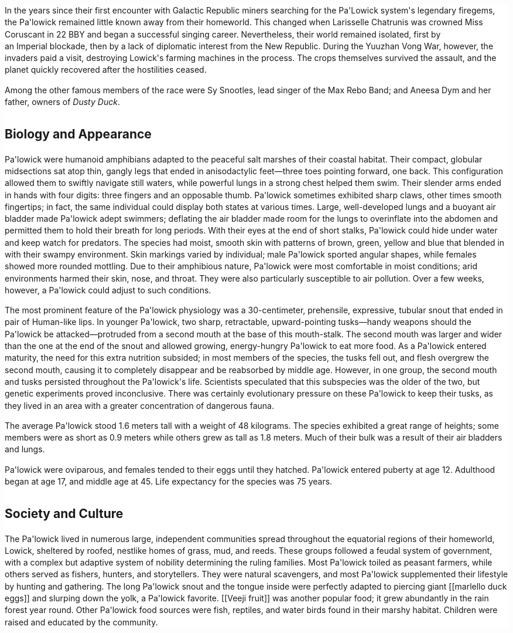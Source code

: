 In the years since their first encounter with Galactic Republic miners searching for the Pa'Lowick system's legendary firegems, the Pa'lowick remained little known away from their homeworld. This changed when Larisselle Chatrunis was crowned Miss Coruscant in 22 BBY and began a successful singing career. Nevertheless, their world remained isolated, first by an Imperial blockade, then by a lack of diplomatic interest from the New Republic. During the Yuuzhan Vong War, however, the invaders paid a visit, destroying Lowick's farming machines in the process. The crops themselves survived the assault, and the planet quickly recovered after the hostilities ceased.

Among the other famous members of the race were Sy Snootles, lead singer of the Max Rebo Band; and Aneesa Dym and her father, owners of _Dusty Duck_.

## Biology and Appearance

Pa'lowick were humanoid amphibians adapted to the peaceful salt marshes of their coastal habitat. Their compact, globular midsections sat atop thin, gangly legs that ended in anisodactylic feet—three toes pointing forward, one back. This configuration allowed them to swiftly navigate still waters, while powerful lungs in a strong chest helped them swim. Their slender arms ended in hands with four digits: three fingers and an opposable thumb. Pa'lowick sometimes exhibited sharp claws, other times smooth fingertips; in fact, the same individual could display both states at various times. Large, well-developed lungs and a buoyant air bladder made Pa'lowick adept swimmers; deflating the air bladder made room for the lungs to overinflate into the abdomen and permitted them to hold their breath for long periods. With their eyes at the end of short stalks, Pa'lowick could hide under water and keep watch for predators. The species had moist, smooth skin with patterns of brown, green, yellow and blue that blended in with their swampy environment. Skin markings varied by individual; male Pa'lowick sported angular shapes, while females showed more rounded mottling. Due to their amphibious nature, Pa'lowick were most comfortable in moist conditions; arid environments harmed their skin, nose, and throat. They were also particularly susceptible to air pollution. Over a few weeks, however, a Pa'lowick could adjust to such conditions.

The most prominent feature of the Pa'lowick physiology was a 30-centimeter, prehensile, expressive, tubular snout that ended in pair of Human-like lips. In younger Pa'lowick, two sharp, retractable, upward-pointing tusks—handy weapons should the Pa'lowick be attacked—protruded from a second mouth at the base of this mouth-stalk. The second mouth was larger and wider than the one at the end of the snout and allowed growing, energy-hungry Pa'lowick to eat more food. As a Pa'lowick entered maturity, the need for this extra nutrition subsided; in most members of the species, the tusks fell out, and flesh overgrew the second mouth, causing it to completely disappear and be reabsorbed by middle age. However, in one group, the second mouth and tusks persisted throughout the Pa'lowick's life. Scientists speculated that this subspecies was the older of the two, but genetic experiments proved inconclusive. There was certainly evolutionary pressure on these Pa'lowick to keep their tusks, as they lived in an area with a greater concentration of dangerous fauna.

The average Pa'lowick stood 1.6 meters tall with a weight of 48 kilograms. The species exhibited a great range of heights; some members were as short as 0.9 meters while others grew as tall as 1.8 meters. Much of their bulk was a result of their air bladders and lungs. 

Pa'lowick were oviparous, and females tended to their eggs until they hatched. Pa'lowick entered puberty at age 12. Adulthood began at age 17, and middle age at 45. Life expectancy for the species was 75 years.

## Society and Culture

The Pa'lowick lived in numerous large, independent communities spread throughout the equatorial regions of their homeworld, Lowick, sheltered by roofed, nestlike homes of grass, mud, and reeds. These groups followed a feudal system of government, with a complex but adaptive system of nobility determining the ruling families. Most Pa'lowick toiled as peasant farmers, while others served as fishers, hunters, and storytellers. They were natural scavengers, and most Pa'lowick supplemented their lifestyle by hunting and gathering. The long Pa'lowick snout and the tongue inside were perfectly adapted to piercing giant [[marlello duck eggs]] and slurping down the yolk, a Pa'lowick favorite. [[Veeji fruit]] was another popular food; it grew abundantly in the rain forest year round. Other Pa'lowick food sources were fish, reptiles, and water birds found in their marshy habitat. Children were raised and educated by the community.
